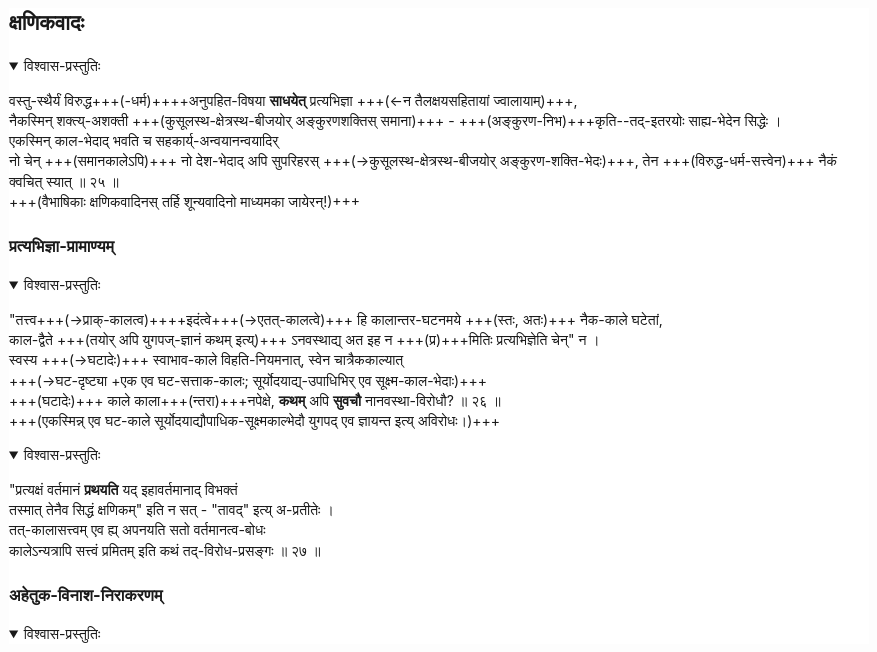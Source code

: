 <div class="js_include " url="/AgamaH_vaiShNavaH/rAmAnuja-sampradAyaH/tattvam/venkaTa-nAtha-shAkhA/venkaTanAthaH/tattva-muktA-kalApaH/sarvASh_TIkAH/1_jaDa-dravya-saraH/024_santi_prAgapyavasthAssaditarakaraNAprAptaniShp.md"  newLevelForH1="3" includeTitle="false"  > </div>

## क्षणिकवादः
<details open><summary>विश्वास-प्रस्तुतिः</summary>

वस्तु-स्थैर्यं विरुद्ध+++(-धर्म)++++अनुपहित-विषया **साधयेत्** प्रत्यभिज्ञा +++(←न तैलक्षयसहितायां ज्वालायाम्)+++,  
नैकस्मिन् शक्त्य्-अशक्ती +++(कुसूलस्थ-क्षेत्रस्थ-बीजयोर् अङ्कुरणशक्तिस् समाना)+++ - +++(अङ्कुरण-निभ)+++कृति--तद्-इतरयोः साह्य-भेदेन सिद्धेः ।  
एकस्मिन् काल-भेदाद् भवति च सहकार्य्-अन्वयानन्वयादिर्  
नो चेन् +++(समानकालेऽपि)+++ नो देश-भेदाद् अपि सुपरिहरस् +++(→कुसूलस्थ-क्षेत्रस्थ-बीजयोर् अङ्कुरण-शक्ति-भेदः)+++, तेन +++(विरुद्ध-धर्म-सत्त्वेन)+++ नैकं क्वचित् स्यात् ॥ २५ ॥  
+++(वैभाषिकाः क्षणिकवादिनस् तर्हि शून्यवादिनो माध्यमका जायेरन्!)+++
</details>

<div class="js_include " url="/AgamaH_vaiShNavaH/rAmAnuja-sampradAyaH/tattvam/venkaTa-nAtha-shAkhA/venkaTanAthaH/tattva-muktA-kalApaH/sarvASh_TIkAH/1_jaDa-dravya-saraH/025_vastusthairyaM_viruddhAnupahitaviShayA.md"  newLevelForH1="3" includeTitle="false"  > </div>

### प्रत्यभिज्ञा-प्रामाण्यम्
<details open><summary>विश्वास-प्रस्तुतिः</summary>

"तत्त्व+++(→प्राक्-कालत्व)++++इदंत्वे+++(→एतत्-कालत्वे)+++ हि कालान्तर-घटनमये +++(स्तः, अतः)+++ नैक-काले घटेतां,  
काल-द्वैते +++(तयोर् अपि युगपज्-ज्ञानं कथम् इत्य्)+++ ऽनवस्थाद्य् अत इह न +++(प्र)+++मितिः प्रत्यभिज्ञेति चेन्" न ।  
स्वस्य +++(→घटादेः)+++ स्वाभाव-काले विहति-नियमनात्, स्वेन चात्रैककाल्यात्  
+++(→घट-दृष्ट्या +एक एव घट-सत्ताक-कालः; सूर्योदयाद्य्-उपाधिभिर् एव सूक्ष्म-काल-भेदाः)+++  
+++(घटादेः)+++ काले काला+++(न्तरा)+++नपेक्षे, **कथम्** अपि **सुवचौ** नानवस्था-विरोधौ? ॥ २६ ॥  
+++(एकस्मिन्न् एव घट-काले सूर्योदयाद्यौपाधिक-सूक्ष्मकाल्भेदौ युगपद् एव ज्ञायन्त इत्य् अविरोधः।)+++
</details>

<div class="js_include " url="/AgamaH_vaiShNavaH/rAmAnuja-sampradAyaH/tattvam/venkaTa-nAtha-shAkhA/venkaTanAthaH/tattva-muktA-kalApaH/sarvASh_TIkAH/1_jaDa-dravya-saraH/026_tattvedantve_hi.md"  newLevelForH1="3" includeTitle="false"  > </div>


<details open><summary>विश्वास-प्रस्तुतिः</summary>

"प्रत्यक्षं वर्तमानं **प्रथयति** यद् इहावर्तमानाद् विभक्तं  
तस्मात् तेनैव सिद्धं क्षणिकम्" इति न सत् - "तावद्" इत्य् अ-प्रतीतेः ।  
तत्-कालासत्त्वम् एव ह्य् अपनयति सतो वर्तमानत्व-बोधः  
कालेऽन्यत्रापि सत्त्वं प्रमितम् इति कथं तद्-विरोध-प्रसङ्गः ॥ २७ ॥
</details>

<div class="js_include " url="/AgamaH_vaiShNavaH/rAmAnuja-sampradAyaH/tattvam/venkaTa-nAtha-shAkhA/venkaTanAthaH/tattva-muktA-kalApaH/sarvASh_TIkAH/1_jaDa-dravya-saraH/027_pratyaxaM_vartamAnam.md"  newLevelForH1="3" includeTitle="false"  > </div>

### अहेतुक-विनाश-निराकरणम्
<details open><summary>विश्वास-प्रस्तुतिः</summary>
